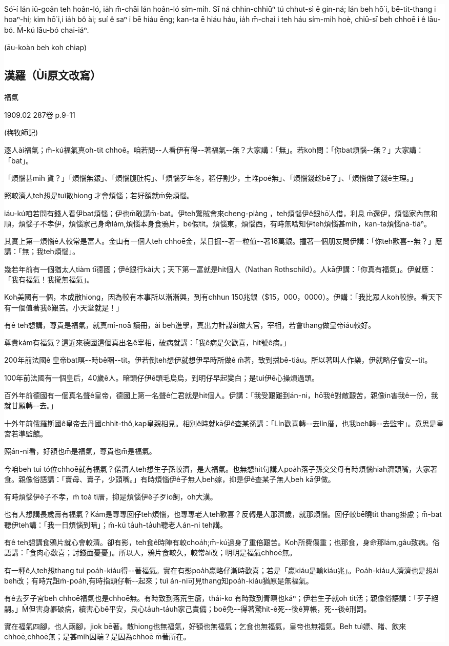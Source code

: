 Só͘-í lán iû-goân teh hoân-ló, ia̍h m̄-chāi lán hoân-ló sím-mi̍h. Sī ná chhin-chhiūⁿ tú chhut-sì ê gín-ná; lán beh hō͘ i, bē-tit-thang i hoaⁿ-hí; kim hō͘ i,i ia̍h bô ài; suí ê saⁿ i bē hiáu ēng; kan-ta ē hiáu háu, ia̍h m̄-chai i teh háu sím-mi̍h hoè, chiū-sī beh chhoē i ê lāu-bó. M̄-kú lāu-bó chai-iáⁿ.

(āu-koàn beh koh chiap)

## 漢羅（Ùi原文改寫）

福氣

1909.02 287卷 p.9-11

(梅牧師記)

逐人ài福氣；m̄-kú福氣真oh-tit chhoē。咱若問--人看伊有得--著福氣--無？大家講：「無」。若koh問：「你bat煩惱--無？」大家講：「bat」。

「煩惱甚mih 貨？」「煩惱無銀」、「煩惱腹肚枵」、「煩惱歹年冬，稻仔割少，土堆poé無」、「煩惱錢趁bē了」、「煩惱做了錢ê生理。」

照較濟人teh想是tuì散hiong 才會煩惱；若好額就m̄免煩惱。

iáu-kú咱若問有錢人看伊bat煩惱；伊也m̄敢講m̄-bat。伊teh驚賊會來cheng-piàng ，teh煩惱伊ê銀hō͘人借，利息 m̄還伊，煩惱家內無和順，煩惱子不孝伊，煩惱家己身命lám,煩惱本身食鴉片，bē假tit。煩惱東，煩惱西，有時無啥知伊teh煩惱甚mih，kan-ta煩惱nā-tiāⁿ。

其實上第一煩惱ê人較常是富人。金山有一個人teh chhoē金，某日掘--著一粒值--著16萬銀。撞著一個朋友問伊講：「你teh歡喜--無？」應講：「無；我teh煩惱」。

幾若年前有一個猶太人tiàm tī德國；伊ê銀行kài大；天下第一富就是hit個人（Nathan Rothschild）。人kā伊講：「你真有福氣」。伊就應：「我有福氣！我攏無福氣」。

Koh美國有一個，本成散hiong，因為較有本事所以漸漸興，到有chhun 150兆銀（$15，000，0000）。伊講：「我比眾人koh較慘。看天下有一個值著我ê艱苦。小天堂就是！」

有ê teh想講，尊貴是福氣，就真mî-noā 讀冊，ài beh進學，真出力計謀ài做大官，宰相，若會thang做皇帝iáu較好。

尊貴kám有福氣？這近來德國這個真出名ê宰相，破病就講：「我ê病是欠歡喜，hit號ê病。」

200年前法國ê 皇帝bat暝--時bē睏--tit。伊若倒teh想伊就想伊早時所做ê m̄著，致到擋bē-tiâu。所以著叫人作樂，伊就略仔會安--tit。

100年前法國有一個皇后，40歲ê人。暗頭仔伊ê頭毛烏烏，到明仔早起變白；是tuì伊ê心操煩過頭。

百外年前德國有一個真名聲ê皇帝，德國上第一名聲ê仁君就是hit個人。伊講：「我受艱難到án-ni，hō͘我ê對敵艱苦，親像in害我ê一份，我就甘願轉--去。」

十外年前俄羅斯國ê皇帝去丹國chhit-thô,kap皇親相見。相別ê時就kā伊ê查某孫講：「Lín歡喜轉--去lín厝，也我beh轉--去監牢」。意思是皇宮若準監館。

照án-ni看，好額也m̄是福氣，尊貴也m̄是福氣。

今咱beh tuì tó位chhoē就有福氣？偌濟人teh想生子孫較濟，是大福氣。也無想hit句講人poa̍h落子孫交父母有時煩惱hiah濟頭嘴，大家著食。親像俗語講：「賣母、賣子，少頭嘴。」有時煩惱伊ê子無人beh嫁，抑是伊ê查某子無人beh kā伊做。

有時煩惱伊ê子不孝，m̄ toà tī厝，抑是煩惱伊ê子歹io飼，oh大漢。

也有人想講長歲壽有福氣？Kám是專專囡仔teh煩惱，也專專老人teh歡喜？反轉是人那濟歲，就那煩惱。囡仔較bē曉tit thang掛慮；m̄-bat聽伊teh講：「我一日煩惱到暗」；m̄-kú ta̍uh-ta̍uh聽老人án-ni teh講。

有ê teh想講食鴉片就心會較清。卻有影，teh食ê時陣有較choa̍h;m̄-kú過身了重倍艱苦。Koh所費傷重；也那食，身命那lám,gâu致病。俗語講：「食肉心歡喜；討錢面憂憂」。所以人，鴉片食較久，較常ài改；明明是福氣chhoē無。

有一種ê人teh想thang tuì poa̍h-kiáu得--著福氣。實在有影poa̍h贏略仔漸時歡喜；若是「贏kiáu是輸kiáu兆」。Poa̍h-kiáu人濟濟也是想ài beh改；有時咒詛m̄-poa̍h,有時指頭仔斬--起來；tuì án-ni可見thang知poa̍h-kiáu猶原是無福氣。

有ê去歹子宮beh chhoē福氣也是chhoē無。有時致到落荒生瘡，thái-ko 有時致到青暝也káⁿ；伊若生子就oh tit活；親像俗語講：「歹子絕嗣。」M̄但害身軀破病，續害心bē平安，良心ta̍uh-ta̍uh家己責備；boē免--得著驚hit-ê死--後ê算帳，死--後ê刑罰。

實在福氣四腳，也人兩腳，jiok bē著。散hiong也無福氣，好額也無福氣；乞食也無福氣，皇帝也無福氣。Beh tuì嫖、賭、飲來chhoē,chhoē無；是甚mih因端？是因為chhoē m̄著所在。
